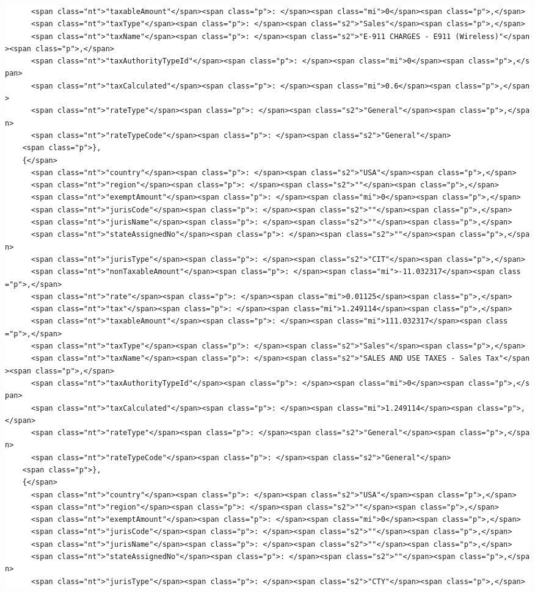           <span class="nt">"taxableAmount"</span><span class="p">: </span><span class="mi">0</span><span class="p">,</span>
          <span class="nt">"taxType"</span><span class="p">: </span><span class="s2">"Sales"</span><span class="p">,</span>
          <span class="nt">"taxName"</span><span class="p">: </span><span class="s2">"E-911 CHARGES - E911 (Wireless)"</span><span class="p">,</span>
          <span class="nt">"taxAuthorityTypeId"</span><span class="p">: </span><span class="mi">0</span><span class="p">,</span>
          <span class="nt">"taxCalculated"</span><span class="p">: </span><span class="mi">0.6</span><span class="p">,</span>
          <span class="nt">"rateType"</span><span class="p">: </span><span class="s2">"General"</span><span class="p">,</span>
          <span class="nt">"rateTypeCode"</span><span class="p">: </span><span class="s2">"General"</span>
        <span class="p">},
        {</span>
          <span class="nt">"country"</span><span class="p">: </span><span class="s2">"USA"</span><span class="p">,</span>
          <span class="nt">"region"</span><span class="p">: </span><span class="s2">""</span><span class="p">,</span>
          <span class="nt">"exemptAmount"</span><span class="p">: </span><span class="mi">0</span><span class="p">,</span>
          <span class="nt">"jurisCode"</span><span class="p">: </span><span class="s2">""</span><span class="p">,</span>
          <span class="nt">"jurisName"</span><span class="p">: </span><span class="s2">""</span><span class="p">,</span>
          <span class="nt">"stateAssignedNo"</span><span class="p">: </span><span class="s2">""</span><span class="p">,</span>
          <span class="nt">"jurisType"</span><span class="p">: </span><span class="s2">"CIT"</span><span class="p">,</span>
          <span class="nt">"nonTaxableAmount"</span><span class="p">: </span><span class="mi">-11.032317</span><span class="p">,</span>
          <span class="nt">"rate"</span><span class="p">: </span><span class="mi">0.01125</span><span class="p">,</span>
          <span class="nt">"tax"</span><span class="p">: </span><span class="mi">1.249114</span><span class="p">,</span>
          <span class="nt">"taxableAmount"</span><span class="p">: </span><span class="mi">111.032317</span><span class="p">,</span>
          <span class="nt">"taxType"</span><span class="p">: </span><span class="s2">"Sales"</span><span class="p">,</span>
          <span class="nt">"taxName"</span><span class="p">: </span><span class="s2">"SALES AND USE TAXES - Sales Tax"</span><span class="p">,</span>
          <span class="nt">"taxAuthorityTypeId"</span><span class="p">: </span><span class="mi">0</span><span class="p">,</span>
          <span class="nt">"taxCalculated"</span><span class="p">: </span><span class="mi">1.249114</span><span class="p">,</span>
          <span class="nt">"rateType"</span><span class="p">: </span><span class="s2">"General"</span><span class="p">,</span>
          <span class="nt">"rateTypeCode"</span><span class="p">: </span><span class="s2">"General"</span>
        <span class="p">},
        {</span>
          <span class="nt">"country"</span><span class="p">: </span><span class="s2">"USA"</span><span class="p">,</span>
          <span class="nt">"region"</span><span class="p">: </span><span class="s2">""</span><span class="p">,</span>
          <span class="nt">"exemptAmount"</span><span class="p">: </span><span class="mi">0</span><span class="p">,</span>
          <span class="nt">"jurisCode"</span><span class="p">: </span><span class="s2">""</span><span class="p">,</span>
          <span class="nt">"jurisName"</span><span class="p">: </span><span class="s2">""</span><span class="p">,</span>
          <span class="nt">"stateAssignedNo"</span><span class="p">: </span><span class="s2">""</span><span class="p">,</span>
          <span class="nt">"jurisType"</span><span class="p">: </span><span class="s2">"CTY"</span><span class="p">,</span>
